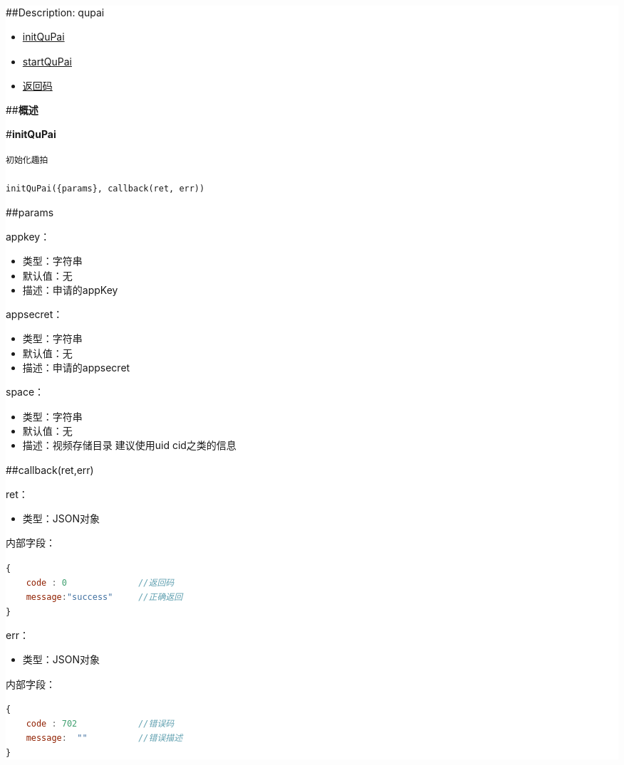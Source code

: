 ##Description: qupai

* [initQuPai](#1)

* [startQuPai](#2)

* [返回码](#3)

##**概述**


#**initQuPai**<div id="1"></div>

    初始化趣拍

    initQuPai({params}, callback(ret, err))

##params

appkey：

- 类型：字符串
- 默认值：无
- 描述：申请的appKey

appsecret：

- 类型：字符串
- 默认值：无
- 描述：申请的appsecret

space：

- 类型：字符串
- 默认值：无
- 描述：视频存储目录 建议使用uid cid之类的信息

##callback(ret,err)

ret：

- 类型：JSON对象

内部字段：

```js
{
    code : 0              //返回码
    message:"success"     //正确返回
}
```

err：

- 类型：JSON对象

内部字段：

```js
{
    code : 702            //错误码
    message:  ""          //错误描述
}
```
